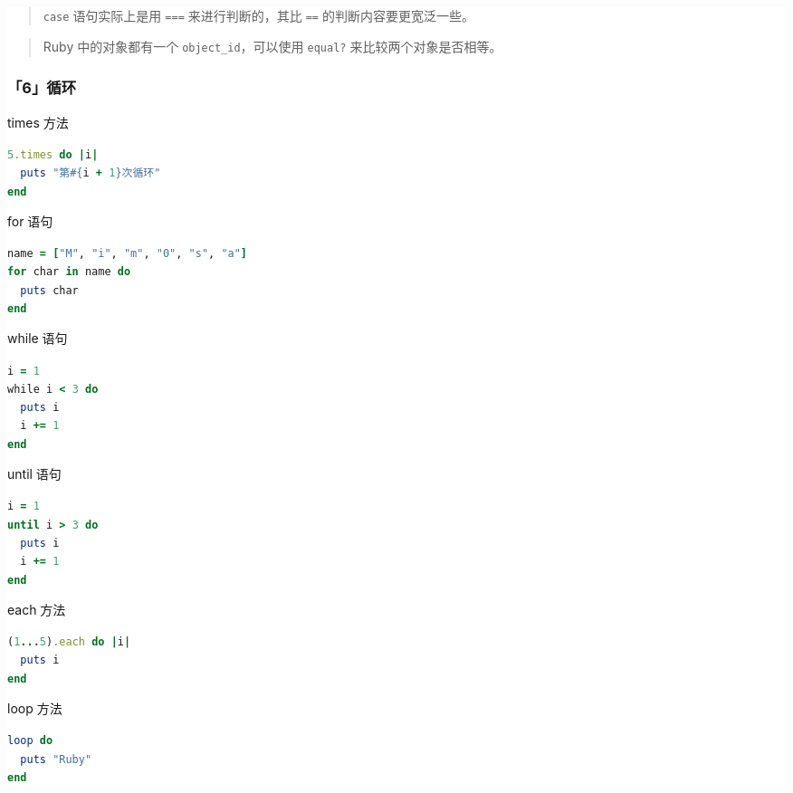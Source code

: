 
> `case` 语句实际上是用 `===` 来进行判断的，其比 `==` 的判断内容要更宽泛一些。

> Ruby 中的对象都有一个 `object_id`，可以使用 `equal?` 来比较两个对象是否相等。

### 「6」循环

times 方法

```ruby
5.times do |i|
  puts "第#{i + 1}次循环"
end
```

for 语句

```ruby
name = ["M", "i", "m", "0", "s", "a"]
for char in name do 
  puts char
end
```

while 语句

```ruby
i = 1
while i < 3 do
  puts i
  i += 1
end
```

until 语句

```ruby
i = 1
until i > 3 do
  puts i
  i += 1
end
```

each 方法

```ruby
(1...5).each do |i|
  puts i
end
```

loop 方法

```ruby
loop do
  puts "Ruby"
end
```
